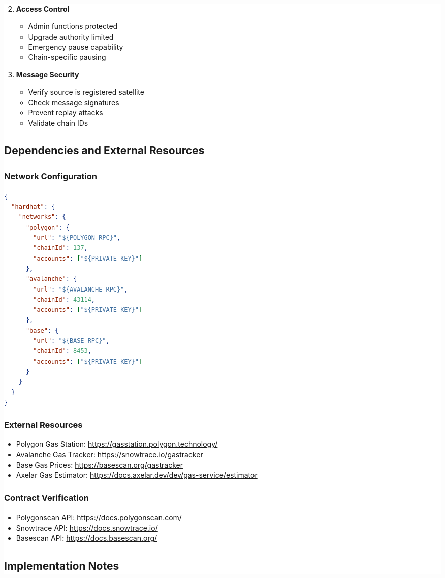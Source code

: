 2. **Access Control**
   - Admin functions protected
   - Upgrade authority limited
   - Emergency pause capability
   - Chain-specific pausing

3. **Message Security**
   - Verify source is registered satellite
   - Check message signatures
   - Prevent replay attacks
   - Validate chain IDs

## Dependencies and External Resources

### Network Configuration
```json
{
  "hardhat": {
    "networks": {
      "polygon": {
        "url": "${POLYGON_RPC}",
        "chainId": 137,
        "accounts": ["${PRIVATE_KEY}"]
      },
      "avalanche": {
        "url": "${AVALANCHE_RPC}",
        "chainId": 43114,
        "accounts": ["${PRIVATE_KEY}"]
      },
      "base": {
        "url": "${BASE_RPC}",
        "chainId": 8453,
        "accounts": ["${PRIVATE_KEY}"]
      }
    }
  }
}
```

### External Resources
- Polygon Gas Station: https://gasstation.polygon.technology/
- Avalanche Gas Tracker: https://snowtrace.io/gastracker
- Base Gas Prices: https://basescan.org/gastracker
- Axelar Gas Estimator: https://docs.axelar.dev/dev/gas-service/estimator

### Contract Verification
- Polygonscan API: https://docs.polygonscan.com/
- Snowtrace API: https://docs.snowtrace.io/
- Basescan API: https://docs.basescan.org/

## Implementation Notes
